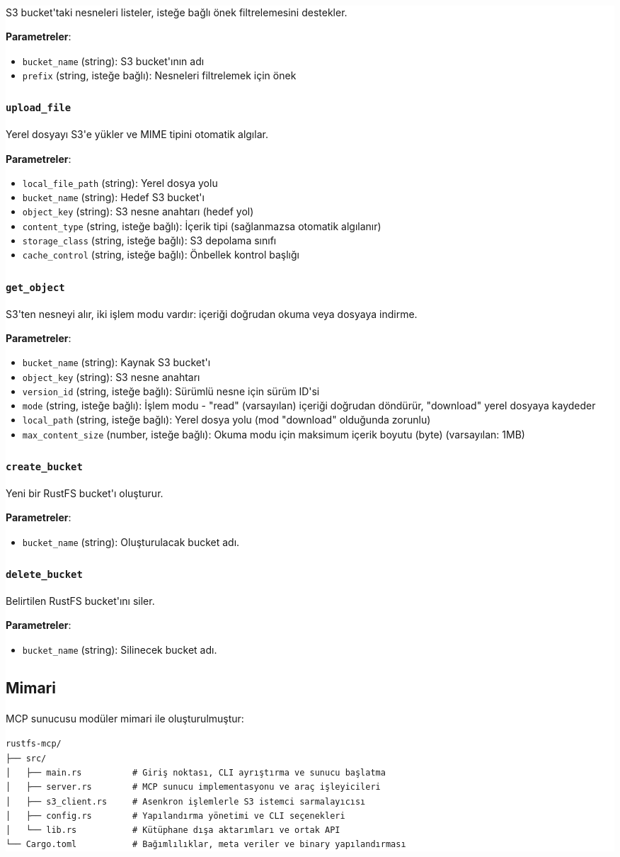 S3 bucket'taki nesneleri listeler, isteğe bağlı önek filtrelemesini destekler.

**Parametreler**:

  - `bucket_name` (string): S3 bucket'ının adı
  - `prefix` (string, isteğe bağlı): Nesneleri filtrelemek için önek

### `upload_file`

Yerel dosyayı S3'e yükler ve MIME tipini otomatik algılar.

**Parametreler**:

  - `local_file_path` (string): Yerel dosya yolu
  - `bucket_name` (string): Hedef S3 bucket'ı
  - `object_key` (string): S3 nesne anahtarı (hedef yol)
  - `content_type` (string, isteğe bağlı): İçerik tipi (sağlanmazsa otomatik algılanır)
  - `storage_class` (string, isteğe bağlı): S3 depolama sınıfı
  - `cache_control` (string, isteğe bağlı): Önbellek kontrol başlığı

### `get_object`

S3'ten nesneyi alır, iki işlem modu vardır: içeriği doğrudan okuma veya dosyaya indirme.

**Parametreler**:

  - `bucket_name` (string): Kaynak S3 bucket'ı
  - `object_key` (string): S3 nesne anahtarı
  - `version_id` (string, isteğe bağlı): Sürümlü nesne için sürüm ID'si
  - `mode` (string, isteğe bağlı): İşlem modu - "read" (varsayılan) içeriği doğrudan döndürür, "download" yerel dosyaya kaydeder
  - `local_path` (string, isteğe bağlı): Yerel dosya yolu (mod "download" olduğunda zorunlu)
  - `max_content_size` (number, isteğe bağlı): Okuma modu için maksimum içerik boyutu (byte) (varsayılan: 1MB)

### `create_bucket`

Yeni bir RustFS bucket'ı oluşturur.

**Parametreler**:

  - `bucket_name` (string): Oluşturulacak bucket adı.

### `delete_bucket`

Belirtilen RustFS bucket'ını siler.

**Parametreler**:

  - `bucket_name` (string): Silinecek bucket adı.

## Mimari

MCP sunucusu modüler mimari ile oluşturulmuştur:

```
rustfs-mcp/
├── src/
│   ├── main.rs          # Giriş noktası, CLI ayrıştırma ve sunucu başlatma
│   ├── server.rs        # MCP sunucu implementasyonu ve araç işleyicileri
│   ├── s3_client.rs     # Asenkron işlemlerle S3 istemci sarmalayıcısı
│   ├── config.rs        # Yapılandırma yönetimi ve CLI seçenekleri
│   └── lib.rs           # Kütüphane dışa aktarımları ve ortak API
└── Cargo.toml           # Bağımlılıklar, meta veriler ve binary yapılandırması
```

